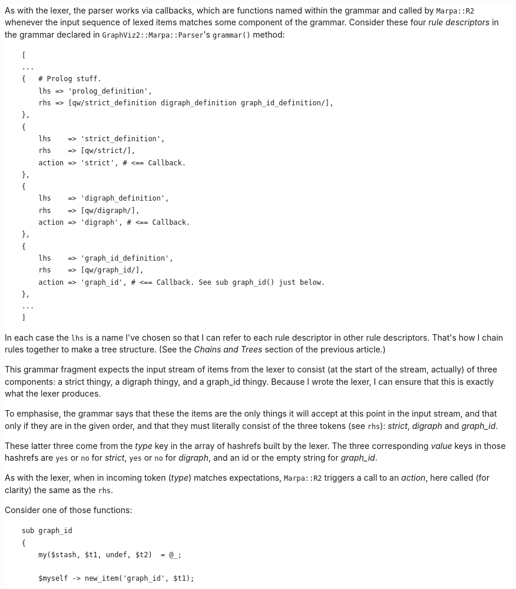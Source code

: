 As with the lexer, the parser works via callbacks, which are functions named within the grammar and called by `Marpa::R2` whenever the input sequence of lexed items matches some component of the grammar. Consider these four *rule descriptors* in the grammar declared in `GraphViz2::Marpa::Parser`'s `grammar()` method:

        [
        ...
        {   # Prolog stuff.
            lhs => 'prolog_definition',
            rhs => [qw/strict_definition digraph_definition graph_id_definition/],
        },
        {
            lhs    => 'strict_definition',
            rhs    => [qw/strict/],
            action => 'strict', # <== Callback.
        },
        {
            lhs    => 'digraph_definition',
            rhs    => [qw/digraph/],
            action => 'digraph', # <== Callback.
        },
        {
            lhs    => 'graph_id_definition',
            rhs    => [qw/graph_id/],
            action => 'graph_id', # <== Callback. See sub graph_id() just below.
        },
        ...
        ]

In each case the `lhs` is a name I've chosen so that I can refer to each rule descriptor in other rule descriptors. That's how I chain rules together to make a tree structure. (See the *Chains and Trees* section of the previous article.)

This grammar fragment expects the input stream of items from the lexer to consist (at the start of the stream, actually) of three components: a strict thingy, a digraph thingy, and a graph\_id thingy. Because I wrote the lexer, I can ensure that this is exactly what the lexer produces.

To emphasise, the grammar says that these the items are the only things it will accept at this point in the input stream, and that only if they are in the given order, and that they must literally consist of the three tokens (see `rhs`): *strict*, *digraph* and *graph\_id*.

These latter three come from the *type* key in the array of hashrefs built by the lexer. The three corresponding *value* keys in those hashrefs are `yes` or `no` for *strict*, `yes` or `no` for *digraph*, and an id or the empty string for *graph\_id*.

As with the lexer, when in incoming token (*type*) matches expectations, `Marpa::R2` triggers a call to an *action*, here called (for clarity) the same as the `rhs`.

Consider one of those functions:

        sub graph_id
        {
            my($stash, $t1, undef, $t2)  = @_;

            $myself -> new_item('graph_id', $t1);
